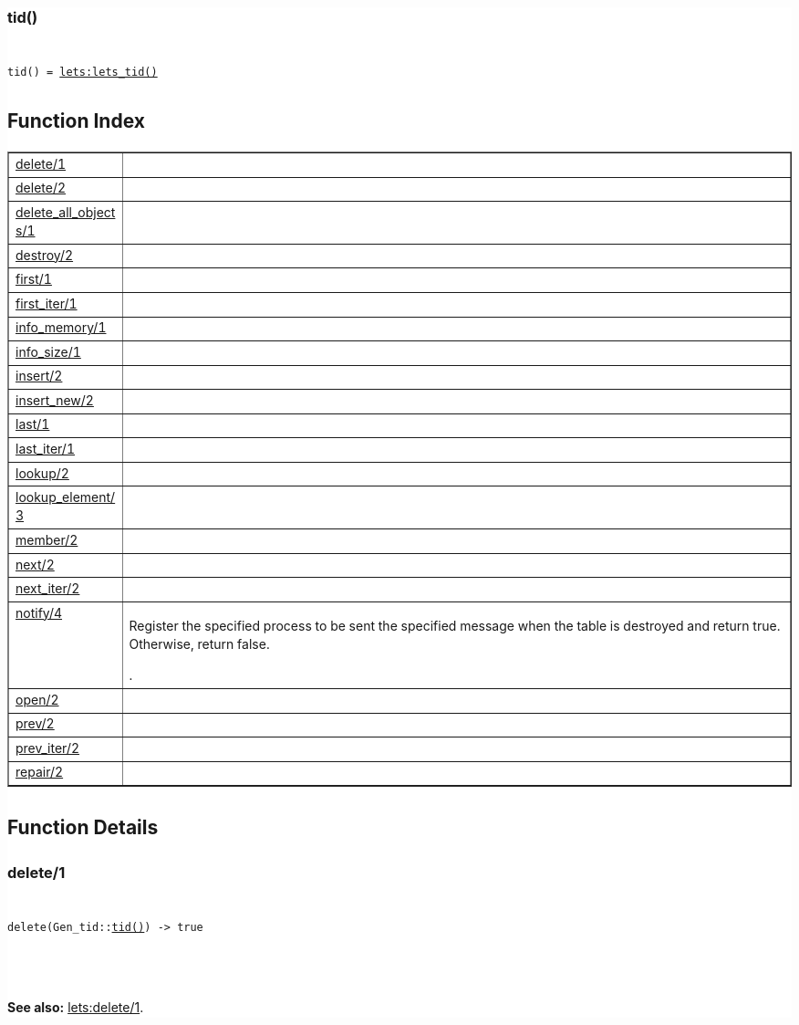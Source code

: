 ### <a name="type-tid">tid()</a> ###



<pre><code>
tid() = <a href="lets.md#type-lets_tid">lets:lets_tid()</a>
</code></pre>


<a name="index"></a>

## Function Index ##


<table width="100%" border="1" cellspacing="0" cellpadding="2" summary="function index"><tr><td valign="top"><a href="#delete-1">delete/1</a></td><td></td></tr><tr><td valign="top"><a href="#delete-2">delete/2</a></td><td></td></tr><tr><td valign="top"><a href="#delete_all_objects-1">delete_all_objects/1</a></td><td></td></tr><tr><td valign="top"><a href="#destroy-2">destroy/2</a></td><td></td></tr><tr><td valign="top"><a href="#first-1">first/1</a></td><td></td></tr><tr><td valign="top"><a href="#first_iter-1">first_iter/1</a></td><td></td></tr><tr><td valign="top"><a href="#info_memory-1">info_memory/1</a></td><td></td></tr><tr><td valign="top"><a href="#info_size-1">info_size/1</a></td><td></td></tr><tr><td valign="top"><a href="#insert-2">insert/2</a></td><td></td></tr><tr><td valign="top"><a href="#insert_new-2">insert_new/2</a></td><td></td></tr><tr><td valign="top"><a href="#last-1">last/1</a></td><td></td></tr><tr><td valign="top"><a href="#last_iter-1">last_iter/1</a></td><td></td></tr><tr><td valign="top"><a href="#lookup-2">lookup/2</a></td><td></td></tr><tr><td valign="top"><a href="#lookup_element-3">lookup_element/3</a></td><td></td></tr><tr><td valign="top"><a href="#member-2">member/2</a></td><td></td></tr><tr><td valign="top"><a href="#next-2">next/2</a></td><td></td></tr><tr><td valign="top"><a href="#next_iter-2">next_iter/2</a></td><td></td></tr><tr><td valign="top"><a href="#notify-4">notify/4</a></td><td><p>Register the specified process to be sent the specified
message when the table is destroyed and return true.  Otherwise,
return false.</p>.</td></tr><tr><td valign="top"><a href="#open-2">open/2</a></td><td></td></tr><tr><td valign="top"><a href="#prev-2">prev/2</a></td><td></td></tr><tr><td valign="top"><a href="#prev_iter-2">prev_iter/2</a></td><td></td></tr><tr><td valign="top"><a href="#repair-2">repair/2</a></td><td></td></tr></table>


<a name="functions"></a>

## Function Details ##

<a name="delete-1"></a>

### delete/1 ###


<pre><code>
delete(Gen_tid::<a href="#type-tid">tid()</a>) -&gt; true
</code></pre>

<br></br>


__See also:__ [lets:delete/1](lets.md#delete-1).
<a name="delete-2"></a>
